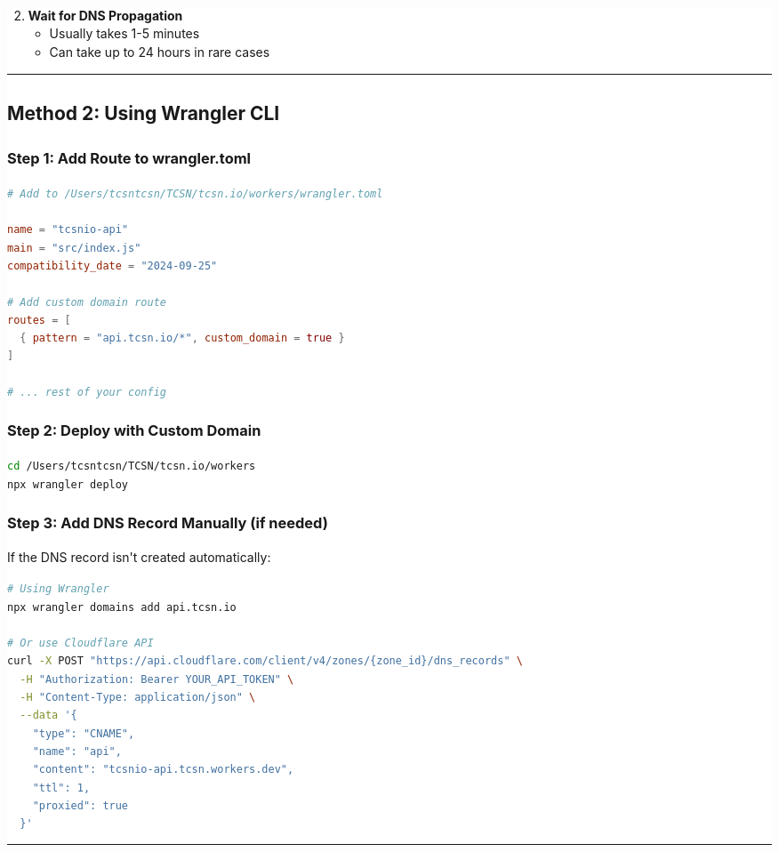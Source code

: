 2. **Wait for DNS Propagation**
   - Usually takes 1-5 minutes
   - Can take up to 24 hours in rare cases

---

## Method 2: Using Wrangler CLI

### Step 1: Add Route to wrangler.toml

```toml
# Add to /Users/tcsntcsn/TCSN/tcsn.io/workers/wrangler.toml

name = "tcsnio-api"
main = "src/index.js"
compatibility_date = "2024-09-25"

# Add custom domain route
routes = [
  { pattern = "api.tcsn.io/*", custom_domain = true }
]

# ... rest of your config
```

### Step 2: Deploy with Custom Domain

```bash
cd /Users/tcsntcsn/TCSN/tcsn.io/workers
npx wrangler deploy
```

### Step 3: Add DNS Record Manually (if needed)

If the DNS record isn't created automatically:

```bash
# Using Wrangler
npx wrangler domains add api.tcsn.io

# Or use Cloudflare API
curl -X POST "https://api.cloudflare.com/client/v4/zones/{zone_id}/dns_records" \
  -H "Authorization: Bearer YOUR_API_TOKEN" \
  -H "Content-Type: application/json" \
  --data '{
    "type": "CNAME",
    "name": "api",
    "content": "tcsnio-api.tcsn.workers.dev",
    "ttl": 1,
    "proxied": true
  }'
```

---